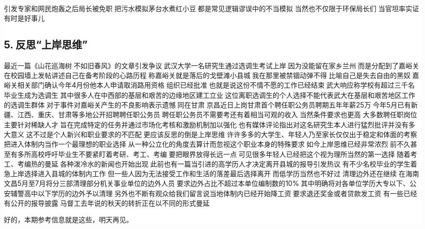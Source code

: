 引发专家和网民炮轰之后局长被免职
把污水模拟茅台水煮红小豆
都是常见逻辑谬误中的不当模拟
当然也不仅限于环保局长们
当官坦率实证有时是好事儿

## 5. 反思“上岸思维”

最近一篇《山花巡海树 不如旧春风》的文章引发争议
武汉大学一名研究生通过选调生考试上岸
因为没能留在家乡兰州
而是分配到了嘉峪关
在校园墙上发帖讲述自己在备考阶段的心路历程
称嘉峪关就是落后的戈壁滩小县城
我在那里被禁锢动弹不得
比喻自己是失去自由的黑奴
嘉峪关相关部门确认今年4月份他本人申请取消路用资格
组织已经批准
也就是说这份不情不愿的工作已经结束
武大响应称学校有超过三千名毕业生成为选调生
其中很多人在中西部的基层和艰苦的边缘地区建工立业
这位离职选调生的个人选择不能代表武大在基层和艰苦地区工作的选调生群体
对于事件对嘉峪关产生的不良影响表示遗憾
同在甘肃
京昌近日上岗甘肃首个聘任职公务员聘期五年年薪25万
今年5月已有新疆、江西、重庆、甘肃等多地公开招聘聘任职公务员
聘任职公务员不需要考还有着相当可观的收入
当然条件要求也更高
大多数聘任职岗位主要针对稀缺人才
旨在完成特定的任务并通过市场化考核和激励机制加以强化
也有媒体评论指出对这名研究生本人进行猛烈批评并没有多大意义
这不过是个人新兴和职业要求的不匹配
更应该反思的倒是上岸思维
许许多多的大学生、年轻人乃至家长仅仅出于稳定和体面的考察
把进入体制内当作一个最理想的职业选择
从一种公立化的角度去算计而忽视这个职业本身的特殊要求
如今上岸思维已经非常浓烈
前不久甚至有多所高校呼吁毕业生不要紧盯着考研、考工、考编
要把眼界放得长远一点
可见很多年轻人已经把这个视为理所当然的第一选择
随着考工、考编热的曼延
各种泼冷水的新闻也开始出现
此前也有一篇当引进的高学历人才决定离开县城的报导引发热议
有不少名校毕业的学生着急上岸选择进入县城的体制内工作
但一些人因为无法接受工作和生活的落差最后选择离开
而低学历当然也不好过
清理边外还在继续
在海南文昌5月至7月将分三部清理部分机关事业单位的边外人员
要求边外占比不超过本单位编制数的10%
其中明确将对各单位学历大专以下、公安辅警高中以下学历的边外予以清理
另外也不断有观众给我们留言说当地体制内已经开始降工资
要求退还奖金或者贷款发工资
有一些已经有公开的报导披露
马督工去年说的秋天的转折正在以不同的形式曼延

好的，本期参考信息就是这些，明天再见。
